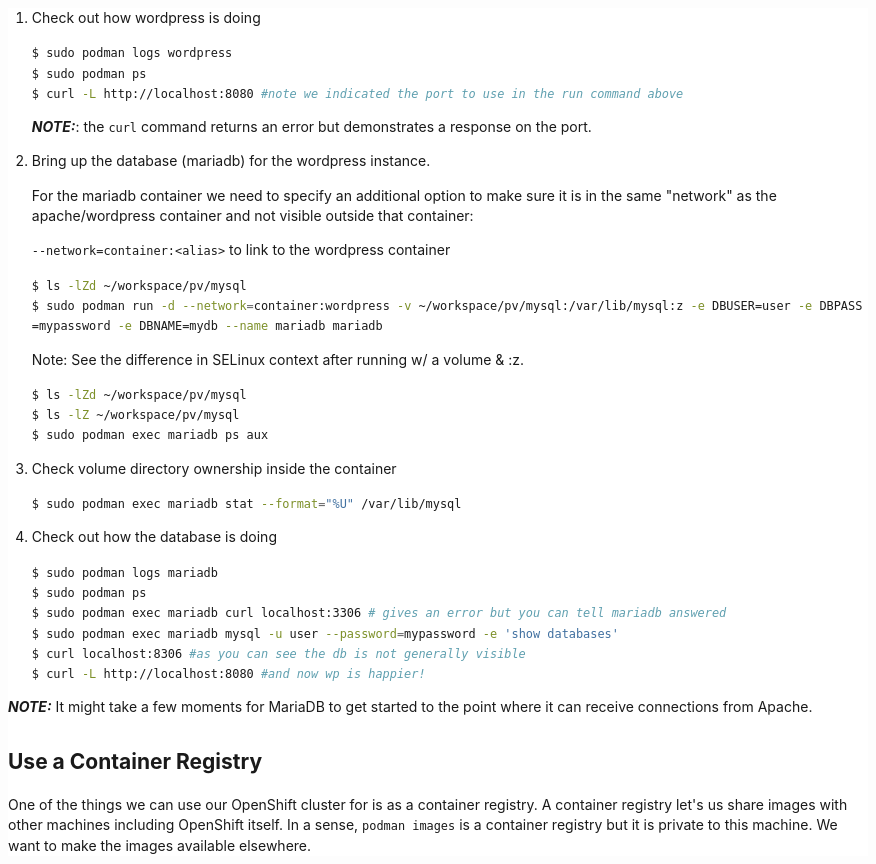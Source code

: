 1. Check out how wordpress is doing
    ```bash
    $ sudo podman logs wordpress
    $ sudo podman ps
    $ curl -L http://localhost:8080 #note we indicated the port to use in the run command above
    ```

    **_NOTE:_**: the `curl` command returns an error but demonstrates
      a response on the port.

1. Bring up the database (mariadb) for the wordpress instance.

    For the mariadb
    container we need to specify an additional option to make sure it is in the same
    "network" as the apache/wordpress container and not visible outside that
    container:

    `--network=container:<alias>` to link to the wordpress container
    ```bash
    $ ls -lZd ~/workspace/pv/mysql
    $ sudo podman run -d --network=container:wordpress -v ~/workspace/pv/mysql:/var/lib/mysql:z -e DBUSER=user -e DBPASS=mypassword -e DBNAME=mydb --name mariadb mariadb
    ```
    Note: See the difference in SELinux context after running w/ a volume & :z.
    ```bash
    $ ls -lZd ~/workspace/pv/mysql
    $ ls -lZ ~/workspace/pv/mysql
    $ sudo podman exec mariadb ps aux
    ```

1. Check volume directory ownership inside the container
    ```bash
    $ sudo podman exec mariadb stat --format="%U" /var/lib/mysql
    ```

1. Check out how the database is doing
    ```bash
    $ sudo podman logs mariadb
    $ sudo podman ps
    $ sudo podman exec mariadb curl localhost:3306 # gives an error but you can tell mariadb answered
    $ sudo podman exec mariadb mysql -u user --password=mypassword -e 'show databases'
    $ curl localhost:8306 #as you can see the db is not generally visible
    $ curl -L http://localhost:8080 #and now wp is happier!
    ```

**_NOTE:_** It might take a few moments for MariaDB to get started to the point
where it can receive connections from Apache.

## Use a Container Registry

One of the things we can use our OpenShift cluster for is as a container
registry. A container registry let's us share images with other machines
including OpenShift itself. In a sense, `podman images` is a container registry
but it is private to this machine. We want to make the images available
elsewhere.
